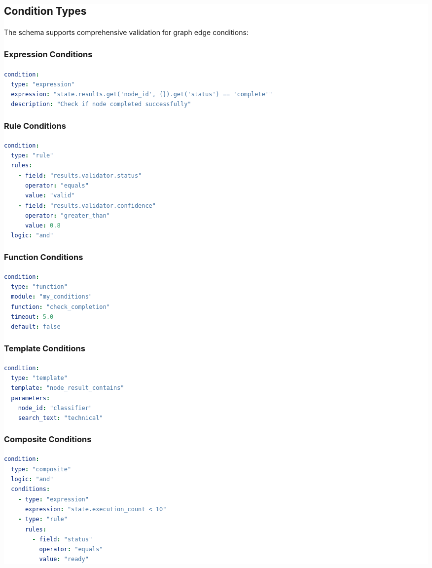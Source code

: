 ## Condition Types

The schema supports comprehensive validation for graph edge conditions:

### Expression Conditions
```yaml
condition:
  type: "expression"
  expression: "state.results.get('node_id', {}).get('status') == 'complete'"
  description: "Check if node completed successfully"
```

### Rule Conditions
```yaml
condition:
  type: "rule"
  rules:
    - field: "results.validator.status"
      operator: "equals"
      value: "valid"
    - field: "results.validator.confidence"
      operator: "greater_than"
      value: 0.8
  logic: "and"
```

### Function Conditions
```yaml
condition:
  type: "function"
  module: "my_conditions"
  function: "check_completion"
  timeout: 5.0
  default: false
```

### Template Conditions
```yaml
condition:
  type: "template"
  template: "node_result_contains"
  parameters:
    node_id: "classifier"
    search_text: "technical"
```

### Composite Conditions
```yaml
condition:
  type: "composite"
  logic: "and"
  conditions:
    - type: "expression"
      expression: "state.execution_count < 10"
    - type: "rule"
      rules:
        - field: "status"
          operator: "equals"
          value: "ready"
```
